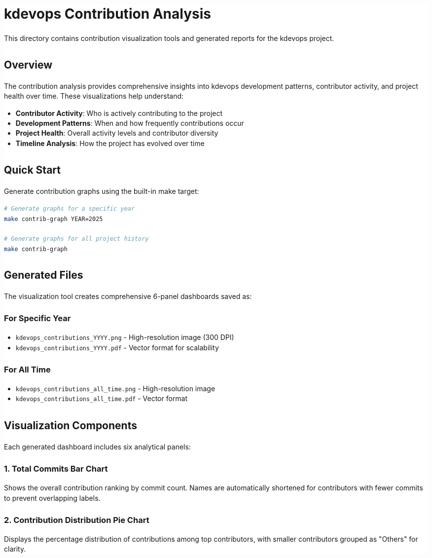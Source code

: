 # kdevops Contribution Analysis

This directory contains contribution visualization tools and generated reports for the kdevops project.

## Overview

The contribution analysis provides comprehensive insights into kdevops development patterns, contributor activity, and project health over time. These visualizations help understand:

- **Contributor Activity**: Who is actively contributing to the project
- **Development Patterns**: When and how frequently contributions occur
- **Project Health**: Overall activity levels and contributor diversity
- **Timeline Analysis**: How the project has evolved over time

## Quick Start

Generate contribution graphs using the built-in make target:

```bash
# Generate graphs for a specific year
make contrib-graph YEAR=2025

# Generate graphs for all project history
make contrib-graph
```

## Generated Files

The visualization tool creates comprehensive 6-panel dashboards saved as:

### For Specific Year
- `kdevops_contributions_YYYY.png` - High-resolution image (300 DPI)
- `kdevops_contributions_YYYY.pdf` - Vector format for scalability

### For All Time
- `kdevops_contributions_all_time.png` - High-resolution image
- `kdevops_contributions_all_time.pdf` - Vector format

## Visualization Components

Each generated dashboard includes six analytical panels:

### 1. Total Commits Bar Chart
Shows the overall contribution ranking by commit count. Names are automatically shortened for contributors with fewer commits to prevent overlapping labels.

### 2. Contribution Distribution Pie Chart
Displays the percentage distribution of contributions among top contributors, with smaller contributors grouped as "Others" for clarity.
